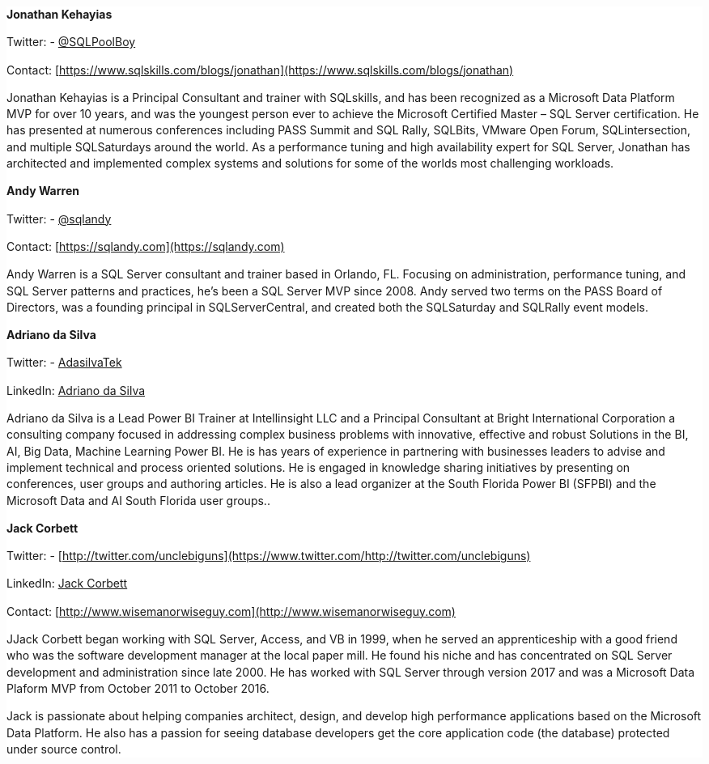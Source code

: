 **Jonathan Kehayias**
 
Twitter:  - [@SQLPoolBoy](https://www.twitter.com/@SQLPoolBoy)
 
Contact: [https://www.sqlskills.com/blogs/jonathan](https://www.sqlskills.com/blogs/jonathan)
 
Jonathan Kehayias is a Principal Consultant and trainer with SQLskills, and has been recognized as a Microsoft Data Platform MVP for over 10 years, and was the youngest person ever to achieve the Microsoft Certified Master – SQL Server certification. He has presented at numerous conferences including PASS Summit and SQL Rally, SQLBits, VMware Open Forum, SQLintersection, and multiple SQLSaturdays around the world. As a performance tuning and high availability expert for SQL Server, Jonathan has architected and implemented complex systems and solutions for some of the worlds most challenging workloads.
 
**Andy Warren**
 
Twitter:  - [@sqlandy](https://www.twitter.com/@sqlandy)
 
Contact: [https://sqlandy.com](https://sqlandy.com)
 
Andy Warren is a SQL Server consultant and trainer based in Orlando, FL. Focusing on administration, performance tuning, and SQL Server patterns and practices, he’s been a SQL Server MVP since 2008. Andy served two terms on the PASS Board of Directors, was a founding principal in SQLServerCentral, and created both the SQLSaturday and SQLRally event models.
 
**Adriano da Silva**
 
Twitter:  - [AdasilvaTek](https://www.twitter.com/AdasilvaTek)
 
LinkedIn: [Adriano da Silva](https://www.linkedin.com/in/adasilvatek/)
 
Adriano da Silva is a Lead Power BI Trainer at Intellinsight LLC and a Principal Consultant at Bright International Corporation a consulting company focused in addressing complex business problems with innovative, effective and robust Solutions in the BI, AI, Big Data, Machine Learning  Power BI. He is has years of experience in partnering with businesses leaders to advise and implement technical and process oriented solutions. 
He is engaged in knowledge sharing initiatives by presenting on conferences, user groups and authoring articles. He is also a lead organizer at the South Florida Power BI (SFPBI) and the Microsoft Data and AI South Florida user groups..
 
**Jack Corbett**
 
Twitter:  - [http://twitter.com/unclebiguns](https://www.twitter.com/http://twitter.com/unclebiguns)
 
LinkedIn: [Jack Corbett](http://www.linkedin.com/in/jackcorbett)
 
Contact: [http://www.wisemanorwiseguy.com](http://www.wisemanorwiseguy.com)
 
JJack Corbett began working with SQL Server, Access, and VB in 1999, when he served an apprenticeship with a good friend who was the software development manager at the local paper mill. He found his niche and has concentrated on SQL Server development and administration since late 2000. He has worked with SQL Server through version 2017 and was a Microsoft Data Plaform MVP from October 2011 to October 2016. 

Jack is passionate about helping companies architect, design, and develop high performance applications based on the Microsoft Data Platform. He also has a passion for seeing database developers get the core application code (the database) protected under source control.
